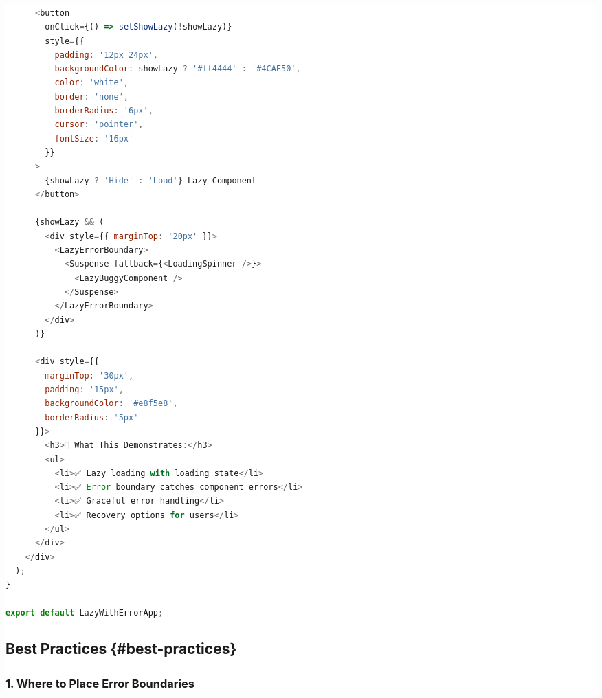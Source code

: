 ```javascript
      <button 
        onClick={() => setShowLazy(!showLazy)}
        style={{
          padding: '12px 24px',
          backgroundColor: showLazy ? '#ff4444' : '#4CAF50',
          color: 'white',
          border: 'none',
          borderRadius: '6px',
          cursor: 'pointer',
          fontSize: '16px'
        }}
      >
        {showLazy ? 'Hide' : 'Load'} Lazy Component
      </button>

      {showLazy && (
        <div style={{ marginTop: '20px' }}>
          <LazyErrorBoundary>
            <Suspense fallback={<LoadingSpinner />}>
              <LazyBuggyComponent />
            </Suspense>
          </LazyErrorBoundary>
        </div>
      )}
      
      <div style={{
        marginTop: '30px',
        padding: '15px',
        backgroundColor: '#e8f5e8',
        borderRadius: '5px'
      }}>
        <h3>🎯 What This Demonstrates:</h3>
        <ul>
          <li>✅ Lazy loading with loading state</li>
          <li>✅ Error boundary catches component errors</li>
          <li>✅ Graceful error handling</li>
          <li>✅ Recovery options for users</li>
        </ul>
      </div>
    </div>
  );
}

export default LazyWithErrorApp;
```

## Best Practices {#best-practices}

### 1. Where to Place Error Boundaries
